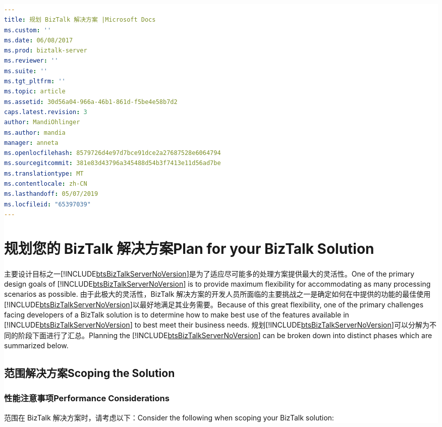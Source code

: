 ```yaml
---
title: 规划 BizTalk 解决方案 |Microsoft Docs
ms.custom: ''
ms.date: 06/08/2017
ms.prod: biztalk-server
ms.reviewer: ''
ms.suite: ''
ms.tgt_pltfrm: ''
ms.topic: article
ms.assetid: 30d56a04-966a-46b1-861d-f5be4e58b7d2
caps.latest.revision: 3
author: MandiOhlinger
ms.author: mandia
manager: anneta
ms.openlocfilehash: 8579726d4e97d7bce91dce2a27687528e6064794
ms.sourcegitcommit: 381e83d43796a345488d54b3f7413e11d56ad7be
ms.translationtype: MT
ms.contentlocale: zh-CN
ms.lasthandoff: 05/07/2019
ms.locfileid: "65397039"
---
```

# <a name="plan-for-your-biztalk-solution"></a><span data-ttu-id="7d50a-102">规划您的 BizTalk 解决方案</span><span class="sxs-lookup"><span data-stu-id="7d50a-102">Plan for your BizTalk Solution</span></span>
<span data-ttu-id="7d50a-103">主要设计目标之一[!INCLUDE[btsBizTalkServerNoVersion](../includes/btsbiztalkservernoversion-md.md)]是为了适应尽可能多的处理方案提供最大的灵活性。</span><span class="sxs-lookup"><span data-stu-id="7d50a-103">One of the primary design goals of [!INCLUDE[btsBizTalkServerNoVersion](../includes/btsbiztalkservernoversion-md.md)] is to provide maximum flexibility for accommodating as many processing scenarios as possible.</span></span> <span data-ttu-id="7d50a-104">由于此极大的灵活性，BizTalk 解决方案的开发人员所面临的主要挑战之一是确定如何在中提供的功能的最佳使用[!INCLUDE[btsBizTalkServerNoVersion](../includes/btsbiztalkservernoversion-md.md)]以最好地满足其业务需要。</span><span class="sxs-lookup"><span data-stu-id="7d50a-104">Because of this great flexibility, one of the primary challenges facing developers of a BizTalk solution is to determine how to make best use of the features available in [!INCLUDE[btsBizTalkServerNoVersion](../includes/btsbiztalkservernoversion-md.md)] to best meet their business needs.</span></span> <span data-ttu-id="7d50a-105">规划[!INCLUDE[btsBizTalkServerNoVersion](../includes/btsbiztalkservernoversion-md.md)]可以分解为不同的阶段下面进行了汇总。</span><span class="sxs-lookup"><span data-stu-id="7d50a-105">Planning the [!INCLUDE[btsBizTalkServerNoVersion](../includes/btsbiztalkservernoversion-md.md)] can be broken down into distinct phases which are summarized below.</span></span>  
  
## <a name="scoping-the-solution"></a><span data-ttu-id="7d50a-106">范围解决方案</span><span class="sxs-lookup"><span data-stu-id="7d50a-106">Scoping the Solution</span></span>  
  
### <a name="performance-considerations"></a><span data-ttu-id="7d50a-107">性能注意事项</span><span class="sxs-lookup"><span data-stu-id="7d50a-107">Performance Considerations</span></span>  
 <span data-ttu-id="7d50a-108">范围在 BizTalk 解决方案时，请考虑以下：</span><span class="sxs-lookup"><span data-stu-id="7d50a-108">Consider the following when scoping your BizTalk solution:</span></span>  
  